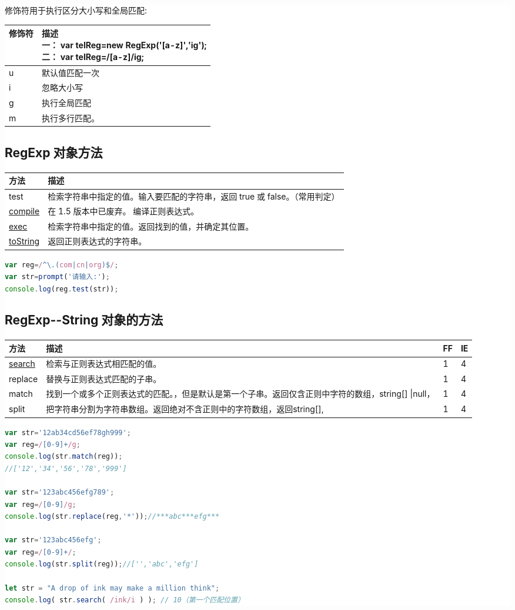 修饰符用于执行区分大小写和全局匹配:

| 修饰符 | 描述  <br>一： var telReg=new RegExp('[a-z]','ig');<br>二： var telReg=/[a-z]/ig; |
| :----- | :----------------------------------------------------------- |
| u      | 默认值匹配一次                                               |
| i      | 忽略大小写                                                   |
| g      | 执行全局匹配                                                 |
| m      | 执行多行匹配。                                               |

## RegExp 对象方法

| 方法                                                         | 描述                                                         |
| :----------------------------------------------------------- | :----------------------------------------------------------- |
| test                                                         | 检索字符串中指定的值。输入要匹配的字符串，返回 true 或 false。（常用判定） |
| [compile](https://www.runoob.com/jsref/jsref-regexp-compile.html) | 在 1.5 版本中已废弃。 编译正则表达式。                       |
| [exec](https://www.runoob.com/jsref/jsref-exec-regexp.html)  | 检索字符串中指定的值。返回找到的值，并确定其位置。           |
| [toString](https://www.runoob.com/jsref/jsref-regexp-tostring.html) | 返回正则表达式的字符串。                                     |

```js
var reg=/^\.(com|cn|org)$/;
var str=prompt('请输入:');
console.log(reg.test(str));
```



## RegExp--String 对象的方法

| 方法                                                  | 描述                                                         | FF   | IE   |
| :---------------------------------------------------- | :----------------------------------------------------------- | :--- | :--- |
| [search](https://www.runoob.com/js/jsref-search.html) | 检索与正则表达式相匹配的值。                                 | 1    | 4    |
| replace                                               | 替换与正则表达式匹配的子串。                                 | 1    | 4    |
| match                                                 | 找到一个或多个正则表达式的匹配。，但是默认是第一个子串。返回仅含正则中字符的数组，string[] \|null， | 1    | 4    |
| split                                                 | 把字符串分割为字符串数组。返回绝对不含正则中的字符数组，返回string[], | 1    | 4    |

```js
var str='12ab34cd56ef78gh999';
var reg=/[0-9]+/g;
console.log(str.match(reg));
//['12','34','56','78','999']

var str='123abc456efg789';
var reg=/[0-9]/g;
console.log(str.replace(reg,'*'));//***abc***efg***

var str='123abc456efg';
var reg=/[0-9]+/;
console.log(str.split(reg));//['','abc','efg']

let str = "A drop of ink may make a million think";
console.log( str.search( /ink/i ) ); // 10（第一个匹配位置）
```
